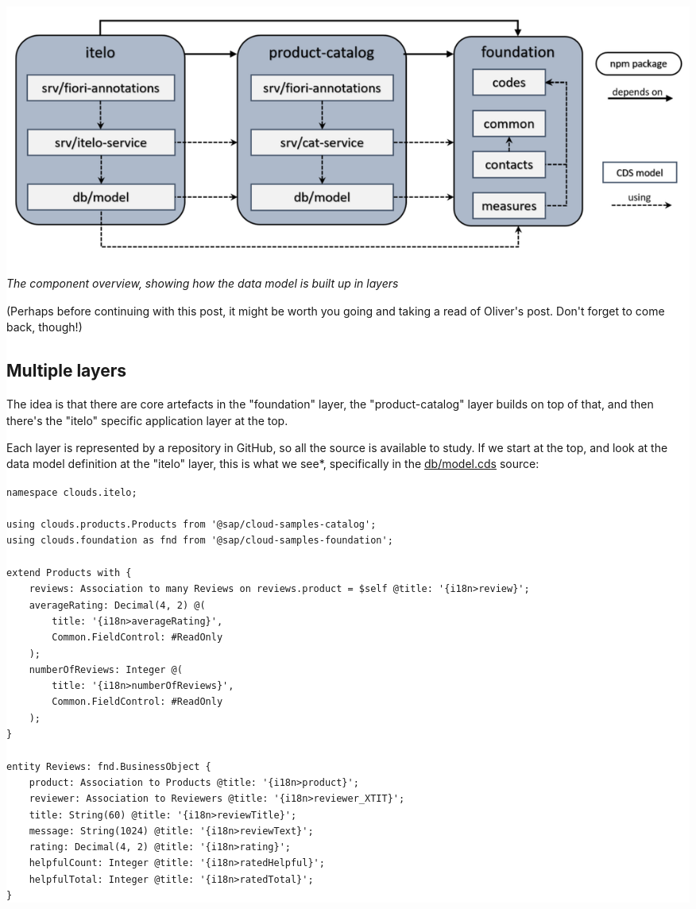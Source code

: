 ![](/images/2018/10/ITelOCatalog.png)

*The component overview, showing how the data model is built up in
layers*

(Perhaps before continuing with this post, it might be worth you going
and taking a read of Oliver's post. Don't forget to come back,
though!)

## Multiple layers

The idea is that there are core artefacts in the "foundation" layer,
the "product-catalog" layer builds on top of that, and then there's
the "itelo" specific application layer at the top.

Each layer is represented by a repository in GitHub, so all the source
is available to study. If we start at the top, and look at the data
model definition at the "itelo" layer, this is what we see\*,
specifically in the
[db/model.cds](https://github.com/SAP/cloud-samples-itelo/blob/rel-1.0/db/model.cds)
source:

```cds
namespace clouds.itelo;

using clouds.products.Products from '@sap/cloud-samples-catalog';
using clouds.foundation as fnd from '@sap/cloud-samples-foundation';

extend Products with {
    reviews: Association to many Reviews on reviews.product = $self @title: '{i18n>review}';
    averageRating: Decimal(4, 2) @(
        title: '{i18n>averageRating}',
        Common.FieldControl: #ReadOnly
    );
    numberOfReviews: Integer @(
        title: '{i18n>numberOfReviews}',
        Common.FieldControl: #ReadOnly
    );
}

entity Reviews: fnd.BusinessObject {
    product: Association to Products @title: '{i18n>product}';
    reviewer: Association to Reviewers @title: '{i18n>reviewer_XTIT}';
    title: String(60) @title: '{i18n>reviewTitle}';
    message: String(1024) @title: '{i18n>reviewText}';
    rating: Decimal(4, 2) @title: '{i18n>rating}';
    helpfulCount: Integer @title: '{i18n>ratedHelpful}';
    helpfulTotal: Integer @title: '{i18n>ratedTotal}';
}
```